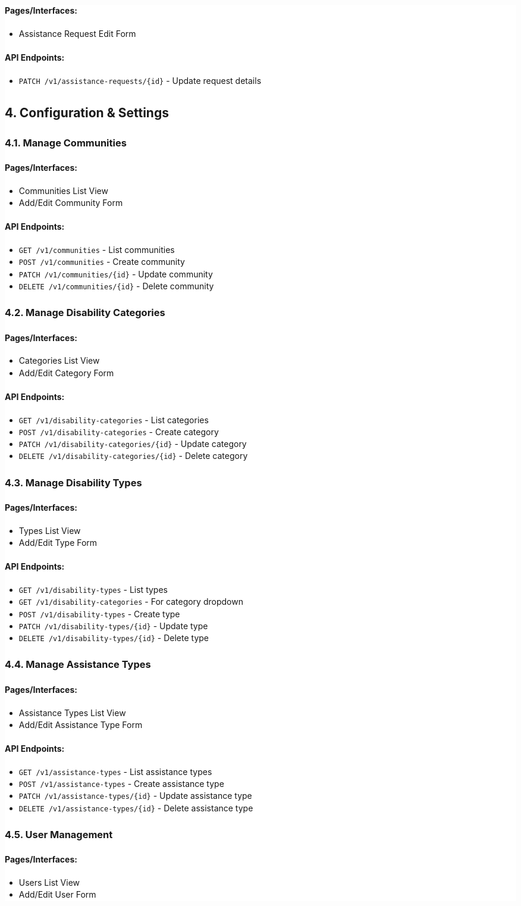 #### Pages/Interfaces:
- Assistance Request Edit Form

#### API Endpoints:
- `PATCH /v1/assistance-requests/{id}` - Update request details
## 4. Configuration & Settings
### 4.1. Manage Communities
#### Pages/Interfaces:
- Communities List View
- Add/Edit Community Form

#### API Endpoints:
- `GET /v1/communities` - List communities
- `POST /v1/communities` - Create community
- `PATCH /v1/communities/{id}` - Update community
- `DELETE /v1/communities/{id}` - Delete community
### 4.2. Manage Disability Categories
#### Pages/Interfaces:
- Categories List View
- Add/Edit Category Form

#### API Endpoints:
- `GET /v1/disability-categories` - List categories
- `POST /v1/disability-categories` - Create category
- `PATCH /v1/disability-categories/{id}` - Update category
- `DELETE /v1/disability-categories/{id}` - Delete category
### 4.3. Manage Disability Types
#### Pages/Interfaces:
- Types List View
- Add/Edit Type Form

#### API Endpoints:
- `GET /v1/disability-types` - List types
- `GET /v1/disability-categories` - For category dropdown
- `POST /v1/disability-types` - Create type
- `PATCH /v1/disability-types/{id}` - Update type
- `DELETE /v1/disability-types/{id}` - Delete type
### 4.4. Manage Assistance Types
#### Pages/Interfaces:
- Assistance Types List View
- Add/Edit Assistance Type Form

#### API Endpoints:
- `GET /v1/assistance-types` - List assistance types
- `POST /v1/assistance-types` - Create assistance type
- `PATCH /v1/assistance-types/{id}` - Update assistance type
- `DELETE /v1/assistance-types/{id}` - Delete assistance type
### 4.5. User Management
#### Pages/Interfaces:
- Users List View
- Add/Edit User Form

